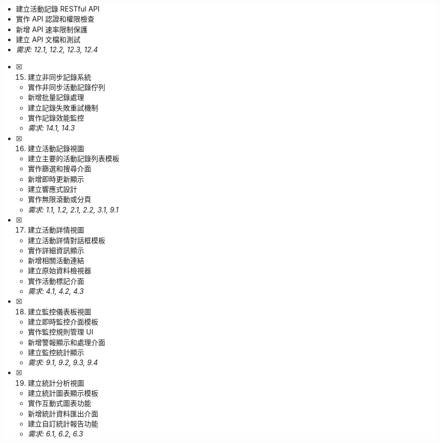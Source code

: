 


  - 建立活動記錄 RESTful API
  - 實作 API 認證和權限檢查
  - 新增 API 速率限制保護
  - 建立 API 文檔和測試
  - _需求: 12.1, 12.2, 12.3, 12.4_

- [x] 15. 建立非同步記錄系統





  - 實作非同步活動記錄佇列
  - 新增批量記錄處理
  - 建立記錄失敗重試機制
  - 實作記錄效能監控
  - _需求: 14.1, 14.3_

- [x] 16. 建立活動記錄視圖





  - 建立主要的活動記錄列表模板
  - 實作篩選和搜尋介面
  - 新增即時更新顯示
  - 建立響應式設計
  - 實作無限滾動或分頁
  - _需求: 1.1, 1.2, 2.1, 2.2, 3.1, 9.1_

- [x] 17. 建立活動詳情視圖





  - 建立活動詳情對話框模板
  - 實作詳細資訊顯示
  - 新增相關活動連結
  - 建立原始資料檢視器
  - 實作活動標記介面
  - _需求: 4.1, 4.2, 4.3_

- [x] 18. 建立監控儀表板視圖





  - 建立即時監控介面模板
  - 實作監控規則管理 UI
  - 新增警報顯示和處理介面
  - 建立監控統計顯示
  - _需求: 9.1, 9.2, 9.3, 9.4_

- [x] 19. 建立統計分析視圖





  - 建立統計圖表顯示模板
  - 實作互動式圖表功能
  - 新增統計資料匯出介面
  - 建立自訂統計報告功能
  - _需求: 6.1, 6.2, 6.3_
